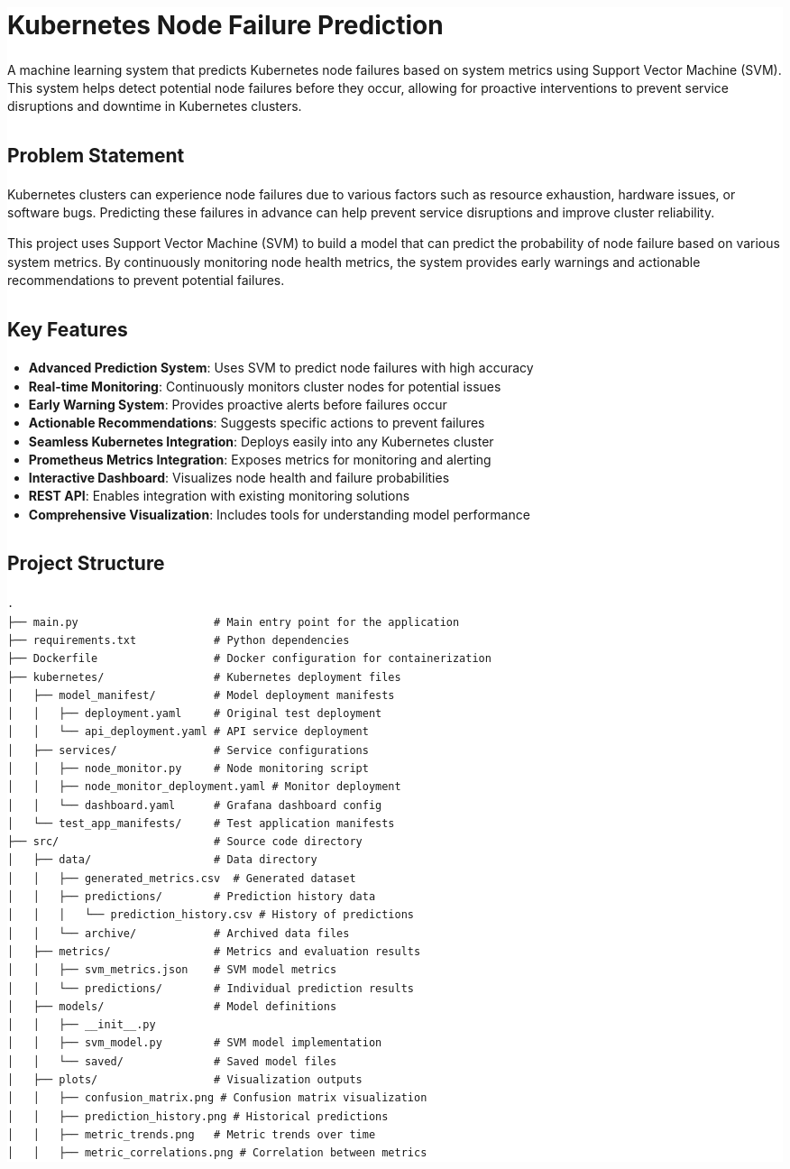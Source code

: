 # Kubernetes Node Failure Prediction

A machine learning system that predicts Kubernetes node failures based on system metrics using Support Vector Machine (SVM). This system helps detect potential node failures before they occur, allowing for proactive interventions to prevent service disruptions and downtime in Kubernetes clusters.

## Problem Statement

Kubernetes clusters can experience node failures due to various factors such as resource exhaustion, hardware issues, or software bugs. Predicting these failures in advance can help prevent service disruptions and improve cluster reliability.

This project uses Support Vector Machine (SVM) to build a model that can predict the probability of node failure based on various system metrics. By continuously monitoring node health metrics, the system provides early warnings and actionable recommendations to prevent potential failures.

## Key Features

- **Advanced Prediction System**: Uses SVM to predict node failures with high accuracy
- **Real-time Monitoring**: Continuously monitors cluster nodes for potential issues
- **Early Warning System**: Provides proactive alerts before failures occur
- **Actionable Recommendations**: Suggests specific actions to prevent failures
- **Seamless Kubernetes Integration**: Deploys easily into any Kubernetes cluster
- **Prometheus Metrics Integration**: Exposes metrics for monitoring and alerting
- **Interactive Dashboard**: Visualizes node health and failure probabilities
- **REST API**: Enables integration with existing monitoring solutions
- **Comprehensive Visualization**: Includes tools for understanding model performance

## Project Structure

```
.
├── main.py                     # Main entry point for the application
├── requirements.txt            # Python dependencies
├── Dockerfile                  # Docker configuration for containerization
├── kubernetes/                 # Kubernetes deployment files
│   ├── model_manifest/         # Model deployment manifests
│   │   ├── deployment.yaml     # Original test deployment
│   │   └── api_deployment.yaml # API service deployment
│   ├── services/               # Service configurations
│   │   ├── node_monitor.py     # Node monitoring script
│   │   ├── node_monitor_deployment.yaml # Monitor deployment
│   │   └── dashboard.yaml      # Grafana dashboard config
│   └── test_app_manifests/     # Test application manifests
├── src/                        # Source code directory
│   ├── data/                   # Data directory
│   │   ├── generated_metrics.csv  # Generated dataset
│   │   ├── predictions/        # Prediction history data
│   │   │   └── prediction_history.csv # History of predictions
│   │   └── archive/            # Archived data files
│   ├── metrics/                # Metrics and evaluation results
│   │   ├── svm_metrics.json    # SVM model metrics
│   │   └── predictions/        # Individual prediction results
│   ├── models/                 # Model definitions
│   │   ├── __init__.py
│   │   ├── svm_model.py        # SVM model implementation
│   │   └── saved/              # Saved model files
│   ├── plots/                  # Visualization outputs
│   │   ├── confusion_matrix.png # Confusion matrix visualization
│   │   ├── prediction_history.png # Historical predictions
│   │   ├── metric_trends.png   # Metric trends over time
│   │   ├── metric_correlations.png # Correlation between metrics
```